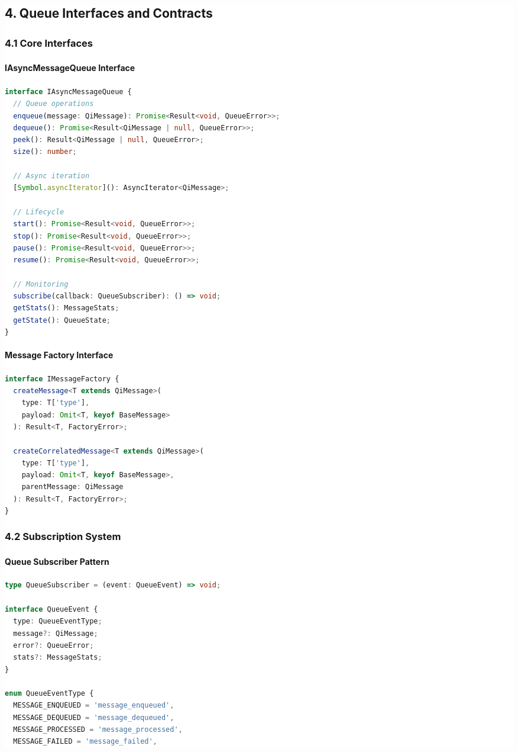 ## 4. Queue Interfaces and Contracts

### 4.1 Core Interfaces

#### IAsyncMessageQueue Interface
```typescript
interface IAsyncMessageQueue {
  // Queue operations
  enqueue(message: QiMessage): Promise<Result<void, QueueError>>;
  dequeue(): Promise<Result<QiMessage | null, QueueError>>;
  peek(): Result<QiMessage | null, QueueError>;
  size(): number;
  
  // Async iteration
  [Symbol.asyncIterator](): AsyncIterator<QiMessage>;
  
  // Lifecycle
  start(): Promise<Result<void, QueueError>>;
  stop(): Promise<Result<void, QueueError>>;
  pause(): Promise<Result<void, QueueError>>;
  resume(): Promise<Result<void, QueueError>>;
  
  // Monitoring
  subscribe(callback: QueueSubscriber): () => void;
  getStats(): MessageStats;
  getState(): QueueState;
}
```

#### Message Factory Interface
```typescript
interface IMessageFactory {
  createMessage<T extends QiMessage>(
    type: T['type'],
    payload: Omit<T, keyof BaseMessage>
  ): Result<T, FactoryError>;
  
  createCorrelatedMessage<T extends QiMessage>(
    type: T['type'],
    payload: Omit<T, keyof BaseMessage>,
    parentMessage: QiMessage
  ): Result<T, FactoryError>;
}
```

### 4.2 Subscription System

#### Queue Subscriber Pattern
```typescript
type QueueSubscriber = (event: QueueEvent) => void;

interface QueueEvent {
  type: QueueEventType;
  message?: QiMessage;
  error?: QueueError;
  stats?: MessageStats;
}

enum QueueEventType {
  MESSAGE_ENQUEUED = 'message_enqueued',
  MESSAGE_DEQUEUED = 'message_dequeued',
  MESSAGE_PROCESSED = 'message_processed',
  MESSAGE_FAILED = 'message_failed',
```